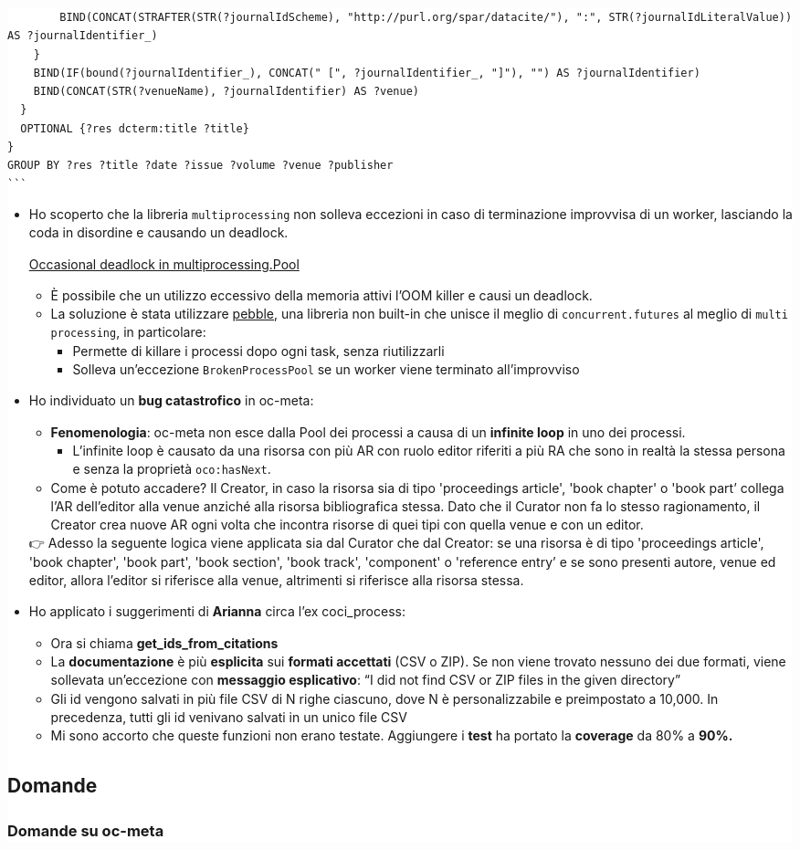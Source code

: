           	BIND(CONCAT(STRAFTER(STR(?journalIdScheme), "http://purl.org/spar/datacite/"), ":", STR(?journalIdLiteralValue)) AS ?journalIdentifier_)
        }
        BIND(IF(bound(?journalIdentifier_), CONCAT(" [", ?journalIdentifier_, "]"), "") AS ?journalIdentifier)
        BIND(CONCAT(STR(?venueName), ?journalIdentifier) AS ?venue)
      }
      OPTIONAL {?res dcterm:title ?title}
    }
    GROUP BY ?res ?title ?date ?issue ?volume ?venue ?publisher
    ```
    
- Ho scoperto che la libreria `multiprocessing` non solleva eccezioni in caso di terminazione improvvisa di un worker, lasciando la coda in disordine e causando un deadlock.
    
    [Occasional deadlock in multiprocessing.Pool](https://stackoverflow.com/questions/65115092/occasional-deadlock-in-multiprocessing-pool)
    
    - È possibile che un utilizzo eccessivo della memoria attivi l’OOM killer e causi un deadlock.
    - La soluzione è stata utilizzare [pebble](https://github.com/noxdafox/pebble), una libreria non built-in che unisce il meglio di `concurrent.futures` al meglio di `multiprocessing`, in particolare:
        - Permette di killare i processi dopo ogni task, senza riutilizzarli
        - Solleva un’eccezione `BrokenProcessPool` se un worker viene terminato all’improvviso
- Ho individuato un **bug catastrofico** in oc-meta:
    - **Fenomenologia**: oc-meta non esce dalla Pool dei processi a causa di un **infinite loop** in uno dei processi.
        - L’infinite loop è causato da una risorsa con più AR con ruolo editor riferiti a più RA che sono in realtà la stessa persona e senza la proprietà `oco:hasNext`.
    - Come è potuto accadere? Il Creator, in caso la risorsa sia di tipo 'proceedings article', 'book chapter' o 'book part’ collega l’AR dell’editor alla venue anziché alla risorsa bibliografica stessa. Dato che il Curator non fa lo stesso ragionamento, il Creator crea nuove AR ogni volta che incontra risorse di quei tipi con quella venue e con un editor.
    
    <aside>
    👉 Adesso la seguente logica viene applicata sia dal Curator che dal Creator: se una risorsa è di tipo 'proceedings article', 'book chapter', 'book part', 'book section', 'book track', 'component' o 'reference entry’ e se sono presenti autore, venue ed editor, allora l’editor si riferisce alla venue, altrimenti si riferisce alla risorsa stessa.
    
    </aside>
    
- Ho applicato i suggerimenti di **Arianna** circa l’ex coci_process:
    - Ora si chiama **get_ids_from_citations**
    - La **documentazione** è più **esplicita** sui **formati accettati** (CSV o ZIP). Se non viene trovato nessuno dei due formati, viene sollevata un’eccezione con **messaggio esplicativo**: “I did not find CSV or ZIP files in the given directory”
    - Gli id vengono salvati in più file CSV di N righe ciascuno, dove N è personalizzabile e preimpostato a 10,000. In precedenza, tutti gli id venivano salvati in un unico file CSV
    - Mi sono accorto che queste funzioni non erano testate. Aggiungere i **test** ha portato la **coverage** da 80% a **90%.**

## Domande

### Domande su oc-meta
